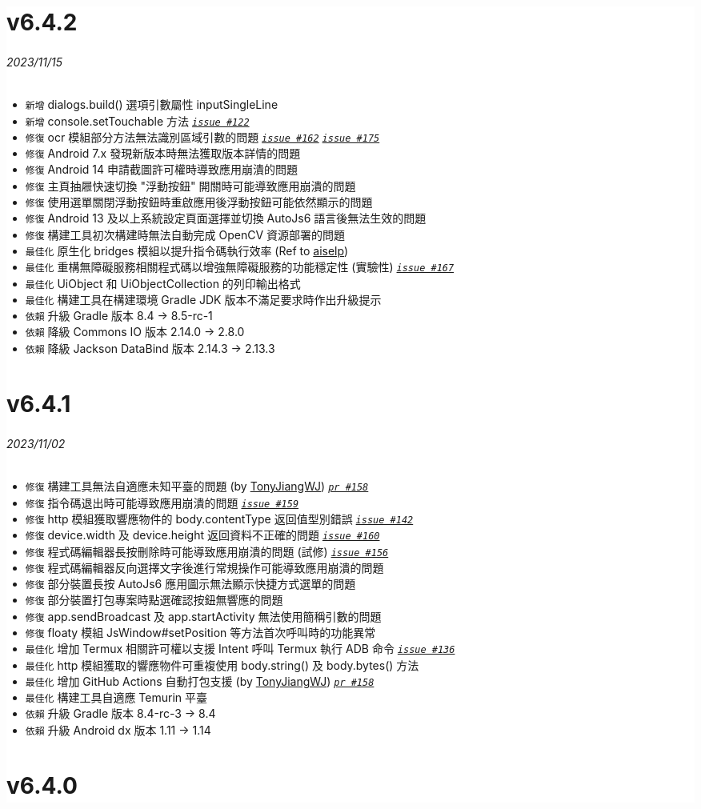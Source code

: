 # v6.4.2

###### 2023/11/15

* `新增` dialogs.build() 選項引數屬性 inputSingleLine
* `新增` console.setTouchable 方法 _[`issue #122`](http://issues.autojs6.com/122)_
* `修復` ocr 模組部分方法無法識別區域引數的問題 _[`issue #162`](http://issues.autojs6.com/162)_  _[`issue #175`](http://issues.autojs6.com/175)_
* `修復` Android 7.x 發現新版本時無法獲取版本詳情的問題
* `修復` Android 14 申請截圖許可權時導致應用崩潰的問題
* `修復` 主頁抽屜快速切換 "浮動按鈕" 開關時可能導致應用崩潰的問題
* `修復` 使用選單關閉浮動按鈕時重啟應用後浮動按鈕可能依然顯示的問題
* `修復` Android 13 及以上系統設定頁面選擇並切換 AutoJs6 語言後無法生效的問題
* `修復` 構建工具初次構建時無法自動完成 OpenCV 資源部署的問題
* `最佳化` 原生化 bridges 模組以提升指令碼執行效率 (Ref to [aiselp](https://github.com/aiselp/AutoX/commit/7c41af6d2b9b36d00440a9c8b7e971d025f98327))
* `最佳化` 重構無障礙服務相關程式碼以增強無障礙服務的功能穩定性 (實驗性) _[`issue #167`](http://issues.autojs6.com/167)_
* `最佳化` UiObject 和 UiObjectCollection 的列印輸出格式
* `最佳化` 構建工具在構建環境 Gradle JDK 版本不滿足要求時作出升級提示
* `依賴` 升級 Gradle 版本 8.4 -> 8.5-rc-1
* `依賴` 降級 Commons IO 版本 2.14.0 -> 2.8.0
* `依賴` 降級 Jackson DataBind 版本 2.14.3 -> 2.13.3

# v6.4.1

###### 2023/11/02

* `修復` 構建工具無法自適應未知平臺的問題 (by [TonyJiangWJ](https://github.com/TonyJiangWJ)) _[`pr #158`](http://pr.autojs6.com/158)_
* `修復` 指令碼退出時可能導致應用崩潰的問題 _[`issue #159`](http://issues.autojs6.com/159)_
* `修復` http 模組獲取響應物件的 body.contentType 返回值型別錯誤 _[`issue #142`](http://issues.autojs6.com/142)_
* `修復` device.width 及 device.height 返回資料不正確的問題 _[`issue #160`](http://issues.autojs6.com/160)_
* `修復` 程式碼編輯器長按刪除時可能導致應用崩潰的問題 (試修) _[`issue #156`](http://issues.autojs6.com/156)_
* `修復` 程式碼編輯器反向選擇文字後進行常規操作可能導致應用崩潰的問題
* `修復` 部分裝置長按 AutoJs6 應用圖示無法顯示快捷方式選單的問題
* `修復` 部分裝置打包專案時點選確認按鈕無響應的問題
* `修復` app.sendBroadcast 及 app.startActivity 無法使用簡稱引數的問題
* `修復` floaty 模組 JsWindow#setPosition 等方法首次呼叫時的功能異常
* `最佳化` 增加 Termux 相關許可權以支援 Intent 呼叫 Termux 執行 ADB 命令 _[`issue #136`](http://issues.autojs6.com/136)_
* `最佳化` http 模組獲取的響應物件可重複使用 body.string() 及 body.bytes() 方法
* `最佳化` 增加 GitHub Actions 自動打包支援 (by [TonyJiangWJ](https://github.com/TonyJiangWJ)) _[`pr #158`](http://pr.autojs6.com/158)_
* `最佳化` 構建工具自適應 Temurin 平臺
* `依賴` 升級 Gradle 版本 8.4-rc-3 -> 8.4
* `依賴` 升級 Android dx 版本 1.11 -> 1.14

# v6.4.0
